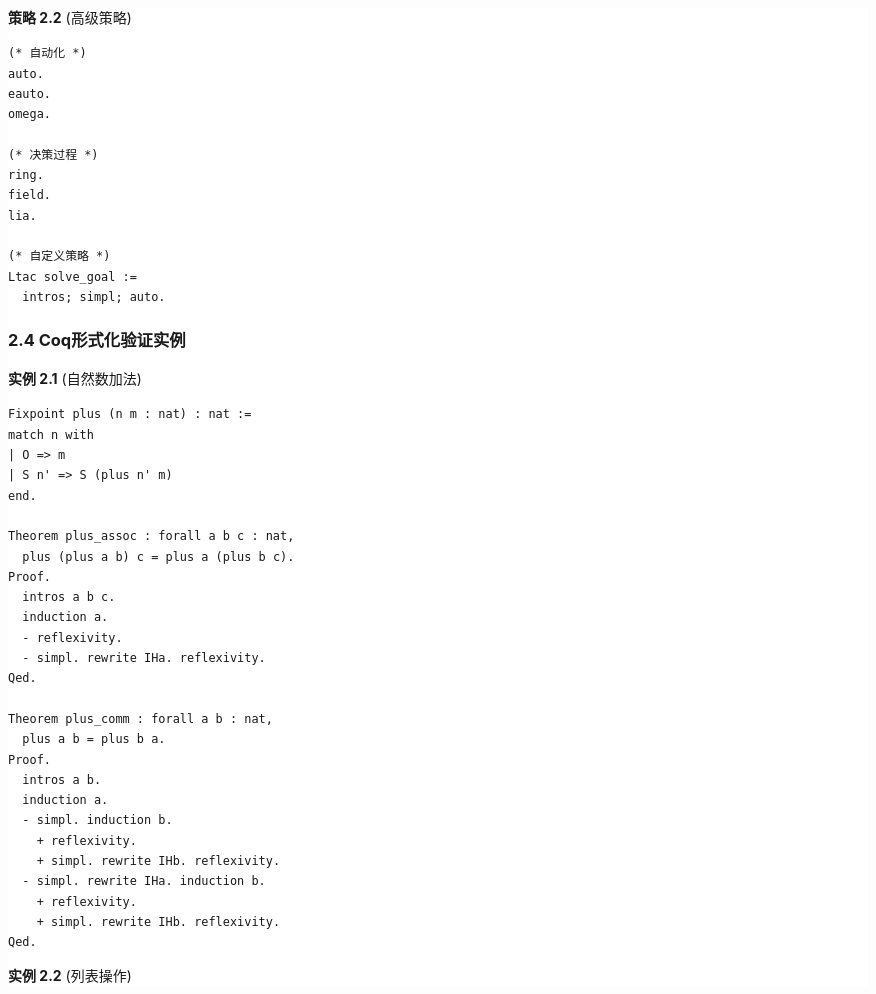 **策略 2.2** (高级策略)

```coq
(* 自动化 *)
auto.
eauto.
omega.

(* 决策过程 *)
ring.
field.
lia.

(* 自定义策略 *)
Ltac solve_goal :=
  intros; simpl; auto.
```

### 2.4 Coq形式化验证实例

**实例 2.1** (自然数加法)

```coq
Fixpoint plus (n m : nat) : nat :=
match n with
| O => m
| S n' => S (plus n' m)
end.

Theorem plus_assoc : forall a b c : nat,
  plus (plus a b) c = plus a (plus b c).
Proof.
  intros a b c.
  induction a.
  - reflexivity.
  - simpl. rewrite IHa. reflexivity.
Qed.

Theorem plus_comm : forall a b : nat,
  plus a b = plus b a.
Proof.
  intros a b.
  induction a.
  - simpl. induction b.
    + reflexivity.
    + simpl. rewrite IHb. reflexivity.
  - simpl. rewrite IHa. induction b.
    + reflexivity.
    + simpl. rewrite IHb. reflexivity.
Qed.
```

**实例 2.2** (列表操作)
